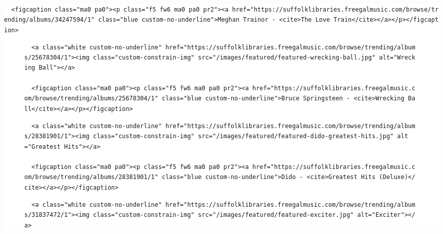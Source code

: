       <figcaption class="ma0 pa0"><p class="f5 fw6 ma0 pa0 pr2"><a href="https://suffolklibraries.freegalmusic.com/browse/trending/albums/34247594/1" class="blue custom-no-underline">Meghan Trainor - <cite>The Love Train</cite></a></p></figcaption>

  </figure>

  <figure class="custom-flex-row-4 pv2">

      <a class="white custom-no-underline" href="https://suffolklibraries.freegalmusic.com/browse/trending/albums/25678304/1"><img class="custom-constrain-img" src="/images/featured/featured-wrecking-ball.jpg" alt="Wrecking Ball"></a>

      <figcaption class="ma0 pa0"><p class="f5 fw6 ma0 pa0 pr2"><a href="https://suffolklibraries.freegalmusic.com/browse/trending/albums/25678304/1" class="blue custom-no-underline">Bruce Springsteen - <cite>Wrecking Ball</cite></a></p></figcaption>

  </figure>

  <figure class="custom-flex-row-4 pv2">

      <a class="white custom-no-underline" href="https://suffolklibraries.freegalmusic.com/browse/trending/albums/28381901/1"><img class="custom-constrain-img" src="/images/featured/featured-dido-greatest-hits.jpg" alt="Greatest Hits"></a>

      <figcaption class="ma0 pa0"><p class="f5 fw6 ma0 pa0 pr2"><a href="https://suffolklibraries.freegalmusic.com/browse/trending/albums/28381901/1" class="blue custom-no-underline">Dido - <cite>Greatest Hits (Deluxe)</cite></a></p></figcaption>

  </figure>

  <figure class="custom-flex-row-4 pv2">

      <a class="white custom-no-underline" href="https://suffolklibraries.freegalmusic.com/browse/trending/albums/31837472/1"><img class="custom-constrain-img" src="/images/featured/featured-exciter.jpg" alt="Exciter"></a>